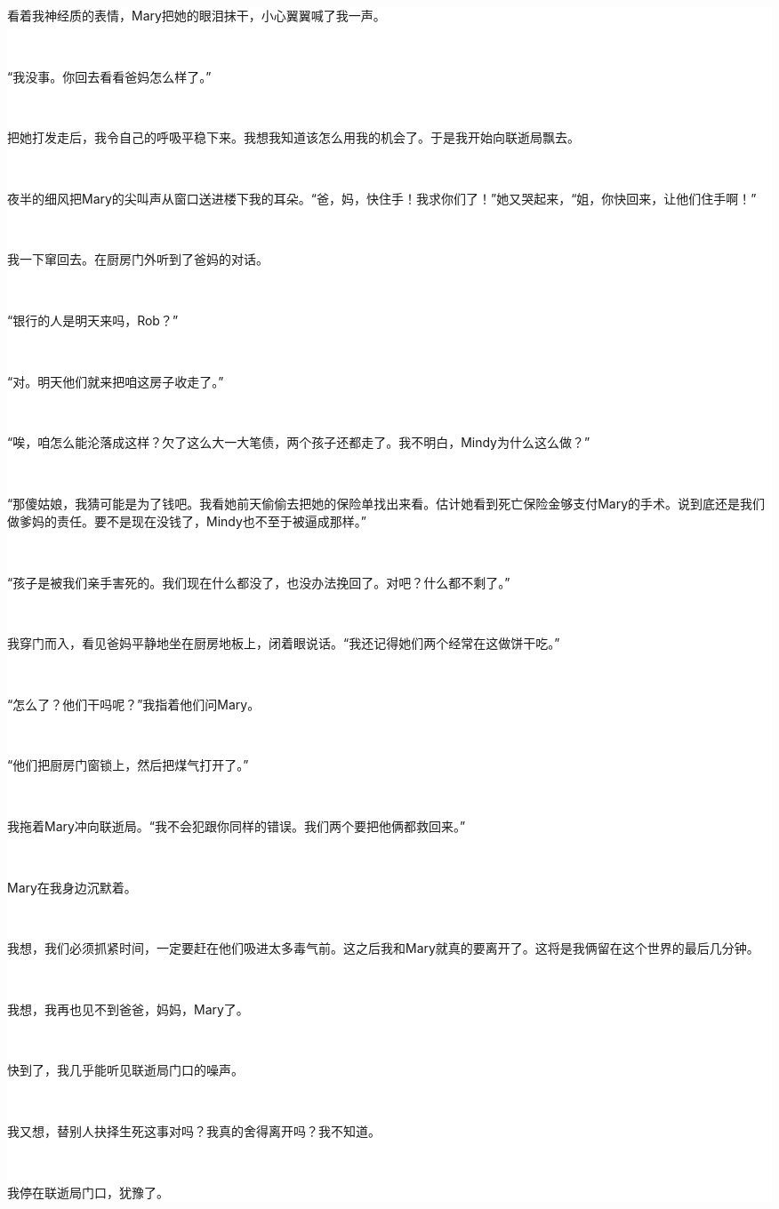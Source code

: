 
看着我神经质的表情，Mary把她的眼泪抹干，小心翼翼喊了我一声。

   

“我没事。你回去看看爸妈怎么样了。”

   

把她打发走后，我令自己的呼吸平稳下来。我想我知道该怎么用我的机会了。于是我开始向联逝局飘去。

   

夜半的细风把Mary的尖叫声从窗口送进楼下我的耳朵。“爸，妈，快住手！我求你们了！”她又哭起来，“姐，你快回来，让他们住手啊！”

   

我一下窜回去。在厨房门外听到了爸妈的对话。

   

“银行的人是明天来吗，Rob？”

   

“对。明天他们就来把咱这房子收走了。”

   

“唉，咱怎么能沦落成这样？欠了这么大一大笔债，两个孩子还都走了。我不明白，Mindy为什么这么做？”

   

“那傻姑娘，我猜可能是为了钱吧。我看她前天偷偷去把她的保险单找出来看。估计她看到死亡保险金够支付Mary的手术。说到底还是我们做爹妈的责任。要不是现在没钱了，Mindy也不至于被逼成那样。”

   

“孩子是被我们亲手害死的。我们现在什么都没了，也没办法挽回了。对吧？什么都不剩了。”

   

我穿门而入，看见爸妈平静地坐在厨房地板上，闭着眼说话。“我还记得她们两个经常在这做饼干吃。”

   

“怎么了？他们干吗呢？”我指着他们问Mary。

   

“他们把厨房门窗锁上，然后把煤气打开了。”

   

我拖着Mary冲向联逝局。“我不会犯跟你同样的错误。我们两个要把他俩都救回来。”

   

Mary在我身边沉默着。

   

我想，我们必须抓紧时间，一定要赶在他们吸进太多毒气前。这之后我和Mary就真的要离开了。这将是我俩留在这个世界的最后几分钟。

   

我想，我再也见不到爸爸，妈妈，Mary了。

   

快到了，我几乎能听见联逝局门口的噪声。

   

我又想，替别人抉择生死这事对吗？我真的舍得离开吗？我不知道。

   

我停在联逝局门口，犹豫了。			  		